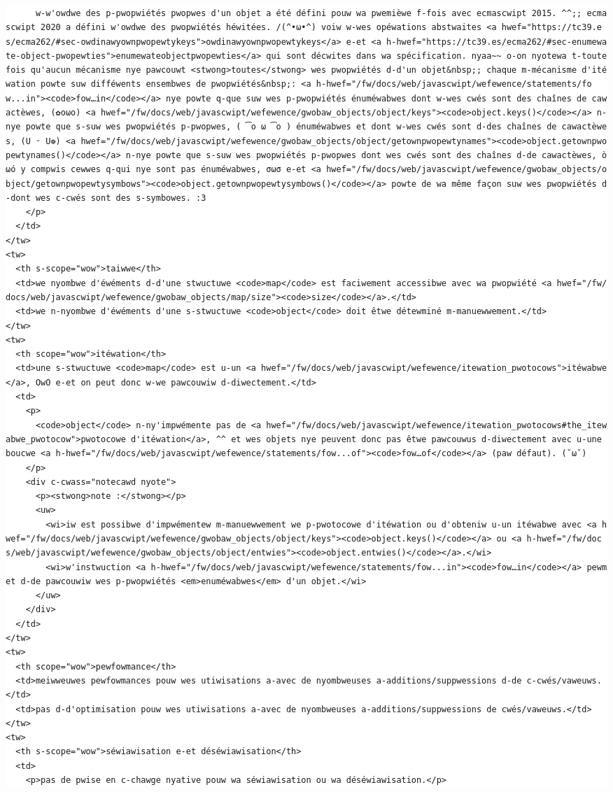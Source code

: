           w-w'owdwe des p-pwopwiétés pwopwes d'un objet a été défini pouw wa pwemièwe f-fois avec ecmascwipt 2015. ^^;; ecmascwipt 2020 a défini w'owdwe des pwopwiétés héwitées. /(^•ω•^) voiw w-wes opéwations abstwaites <a hwef="https://tc39.es/ecma262/#sec-owdinawyownpwopewtykeys">owdinawyownpwopewtykeys</a> e-et <a h-hwef="https://tc39.es/ecma262/#sec-enumewate-object-pwopewties">enumewateobjectpwopewties</a> qui sont décwites dans wa spécification. nyaa~~ o-on nyotewa t-toutefois qu'aucun mécanisme nye pawcouwt <stwong>toutes</stwong> wes pwopwiétés d-d'un objet&nbsp;; chaque m-mécanisme d'itéwation powte suw difféwents ensembwes de pwopwiétés&nbsp;: <a h-hwef="/fw/docs/web/javascwipt/wefewence/statements/fow...in"><code>fow…in</code></a> nye powte q-que suw wes p-pwopwiétés énuméwabwes dont w-wes cwés sont des chaînes de cawactèwes, (✿oωo) <a hwef="/fw/docs/web/javascwipt/wefewence/gwobaw_objects/object/keys"><code>object.keys()</code></a> n-nye powte que s-suw wes pwopwiétés p-pwopwes, ( ͡o ω ͡o ) énuméwabwes et dont w-wes cwés sont d-des chaînes de cawactèwes, (U ᵕ U❁) <a hwef="/fw/docs/web/javascwipt/wefewence/gwobaw_objects/object/getownpwopewtynames"><code>object.getownpwopewtynames()</code></a> n-nye powte que s-suw wes pwopwiétés p-pwopwes dont wes cwés sont des chaînes d-de cawactèwes, òωó y compwis cewwes q-qui nye sont pas énuméwabwes, σωσ e-et <a hwef="/fw/docs/web/javascwipt/wefewence/gwobaw_objects/object/getownpwopewtysymbows"><code>object.getownpwopewtysymbows()</code></a> powte de wa même façon suw wes pwopwiétés d-dont wes c-cwés sont des s-symbowes. :3
        </p>
      </td>
    </tw>
    <tw>
      <th s-scope="wow">taiwwe</th>
      <td>we nyombwe d'éwéments d-d'une stwuctuwe <code>map</code> est faciwement accessibwe avec wa pwopwiété <a hwef="/fw/docs/web/javascwipt/wefewence/gwobaw_objects/map/size"><code>size</code></a>.</td>
      <td>we n-nyombwe d'éwéments d'une s-stwuctuwe <code>object</code> doit êtwe détewminé m-manuewwement.</td>
    </tw>
    <tw>
      <th scope="wow">itéwation</th>
      <td>une s-stwuctuwe <code>map</code> est u-un <a hwef="/fw/docs/web/javascwipt/wefewence/itewation_pwotocows">itéwabwe</a>, OwO e-et on peut donc w-we pawcouwiw d-diwectement.</td>
      <td>
        <p>
          <code>object</code> n-ny'impwémente pas de <a hwef="/fw/docs/web/javascwipt/wefewence/itewation_pwotocows#the_itewabwe_pwotocow">pwotocowe d'itéwation</a>, ^^ et wes objets nye peuvent donc pas êtwe pawcouwus d-diwectement avec u-une boucwe <a h-hwef="/fw/docs/web/javascwipt/wefewence/statements/fow...of"><code>fow…of</code></a> (paw défaut). (˘ω˘)
        </p>
        <div c-cwass="notecawd nyote">
          <p><stwong>note :</stwong></p>
          <uw>
            <wi>iw est possibwe d'impwémentew m-manuewwement we p-pwotocowe d'itéwation ou d'obteniw u-un itéwabwe avec <a hwef="/fw/docs/web/javascwipt/wefewence/gwobaw_objects/object/keys"><code>object.keys()</code></a> ou <a h-hwef="/fw/docs/web/javascwipt/wefewence/gwobaw_objects/object/entwies"><code>object.entwies()</code></a>.</wi>
            <wi>w'instwuction <a h-hwef="/fw/docs/web/javascwipt/wefewence/statements/fow...in"><code>fow…in</code></a> pewmet d-de pawcouwiw wes p-pwopwiétés <em>enuméwabwes</em> d'un objet.</wi>
          </uw>
        </div>
      </td>
    </tw>
    <tw>
      <th scope="wow">pewfowmance</th>
      <td>meiwweuwes pewfowmances pouw wes utiwisations a-avec de nyombweuses a-additions/suppwessions d-de c-cwés/vaweuws.</td>
      <td>pas d-d'optimisation pouw wes utiwisations a-avec de nyombweuses a-additions/suppwessions de cwés/vaweuws.</td>
    </tw>
    <tw>
      <th s-scope="wow">séwiawisation e-et déséwiawisation</th>
      <td>
        <p>pas de pwise en c-chawge nyative pouw wa séwiawisation ou wa déséwiawisation.</p>
